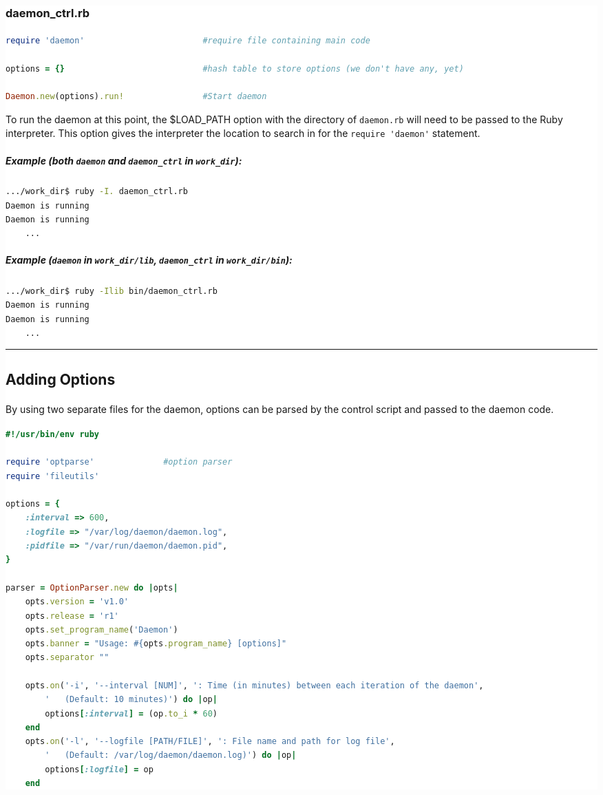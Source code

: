 ### daemon_ctrl.rb
```rb
require 'daemon'						#require file containing main code

options = {}							#hash table to store options (we don't have any, yet)

Daemon.new(options).run!				#Start daemon
```
To run the daemon at this point, the $LOAD_PATH option with the directory of `daemon.rb` will need to be passed
to the Ruby interpreter. This option gives the interpreter the location to search in for the `require 'daemon'`
statement.

##### Example (both `daemon` and `daemon_ctrl` in `work_dir`):
```bash
.../work_dir$ ruby -I. daemon_ctrl.rb
Daemon is running
Daemon is running
	...
```
##### Example (`daemon` in `work_dir/lib`, `daemon_ctrl` in `work_dir/bin`):
```bash
.../work_dir$ ruby -Ilib bin/daemon_ctrl.rb
Daemon is running
Daemon is running
	...
```
---

## Adding Options
By using two separate files for the daemon, options can be parsed by the control script and passed to the
daemon code.

```rb
#!/usr/bin/env ruby

require 'optparse'				#option parser
require 'fileutils'

options = {
	:interval => 600,
	:logfile => "/var/log/daemon/daemon.log",
	:pidfile => "/var/run/daemon/daemon.pid",
}

parser = OptionParser.new do |opts|
	opts.version = 'v1.0'
	opts.release = 'r1'
	opts.set_program_name('Daemon')
	opts.banner = "Usage: #{opts.program_name} [options]"
	opts.separator ""

	opts.on('-i', '--interval [NUM]', ': Time (in minutes) between each iteration of the daemon',
		'	(Default: 10 minutes)') do |op|
		options[:interval] = (op.to_i * 60)
	end
	opts.on('-l', '--logfile [PATH/FILE]', ': File name and path for log file',
		'   (Default: /var/log/daemon/daemon.log)') do |op|
		options[:logfile] = op
	end
```